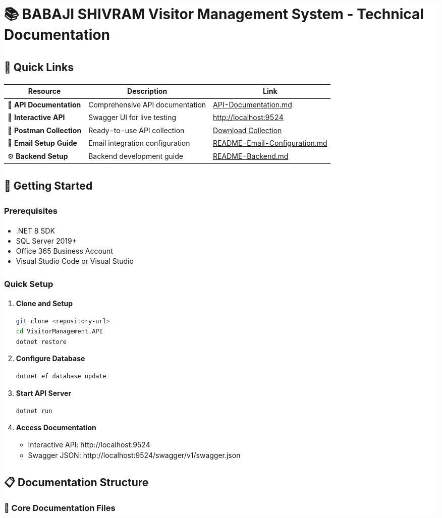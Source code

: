 # 📚 BABAJI SHIVRAM Visitor Management System - Technical Documentation

## 🎯 Quick Links

| Resource | Description | Link |
|----------|-------------|------|
| 📖 **API Documentation** | Comprehensive API documentation | [API-Documentation.md](./API-Documentation.md) |
| 🔗 **Interactive API** | Swagger UI for live testing | [http://localhost:9524](http://localhost:9524) |
| 📮 **Postman Collection** | Ready-to-use API collection | [Download Collection](./BABAJI-SHIVRAM-Visitor-Management-API.postman_collection.json) |
| 📧 **Email Setup Guide** | Email integration configuration | [README-Email-Configuration.md](./README-Email-Configuration.md) |
| ⚙️ **Backend Setup** | Backend development guide | [README-Backend.md](./README-Backend.md) |

## 🚀 Getting Started

### Prerequisites
- .NET 8 SDK
- SQL Server 2019+
- Office 365 Business Account
- Visual Studio Code or Visual Studio

### Quick Setup
1. **Clone and Setup**
   ```bash
   git clone <repository-url>
   cd VisitorManagement.API
   dotnet restore
   ```

2. **Configure Database**
   ```bash
   dotnet ef database update
   ```

3. **Start API Server**
   ```bash
   dotnet run
   ```

4. **Access Documentation**
   - Interactive API: http://localhost:9524
   - Swagger JSON: http://localhost:9524/swagger/v1/swagger.json

## 📋 Documentation Structure

### 📄 Core Documentation Files
